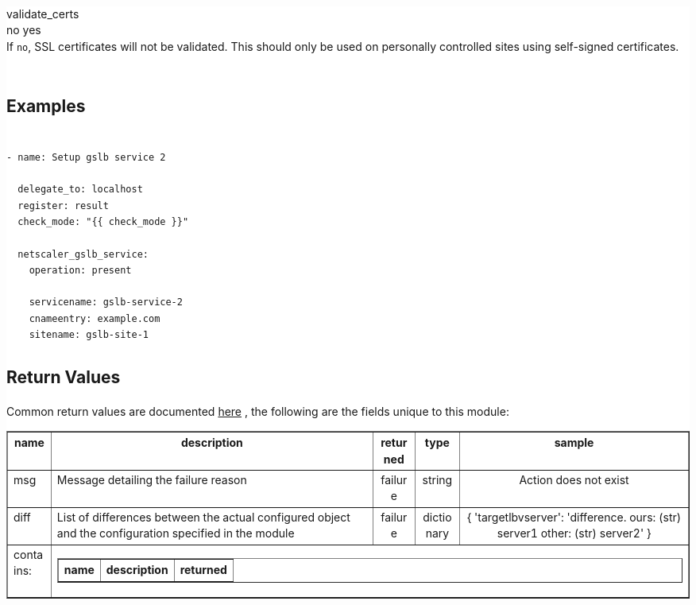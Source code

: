 <tr><td>validate_certs<br/><div style="font-size: small;"></div></td>
<td>no</td>
<td>yes</td>
<td></td>
<td><div>If <code>no</code>, SSL certificates will not be validated. This should only be used on personally controlled sites using self-signed certificates.</div></td></tr>
</table>
</br>

## Examples

```

- name: Setup gslb service 2

  delegate_to: localhost
  register: result
  check_mode: "{{ check_mode }}"

  netscaler_gslb_service:
    operation: present

    servicename: gslb-service-2
    cnameentry: example.com
    sitename: gslb-site-1
```


## Return Values

Common return values are documented [here](http://docs.ansible.com/ansible/latest/common_return_values.html) , the following are the fields unique to this module:

<table border=1 cellpadding=4>
<tr>
<th class="head">name</th>
<th class="head">description</th>
<th class="head">returned</th>
<th class="head">type</th>
<th class="head">sample</th>
</tr>

<tr>
    <td> msg </td>
    <td> Message detailing the failure reason </td>
    <td align=center> failure </td>
    <td align=center> string </td>
    <td align=center> Action does not exist </td>
</tr>
<tr>
    <td> diff </td>
    <td> List of differences between the actual configured object and the configuration specified in the module </td>
    <td align=center> failure </td>
    <td align=center> dictionary </td>
    <td align=center> { 'targetlbvserver': 'difference. ours: (str) server1 other: (str) server2' } </td>
</tr>
<tr><td>contains: </td>
<td colspan=4>
    <table border=1 cellpadding=2>
    <tr>
    <th class="head">name</th>
    <th class="head">description</th>
    <th class="head">returned</th>